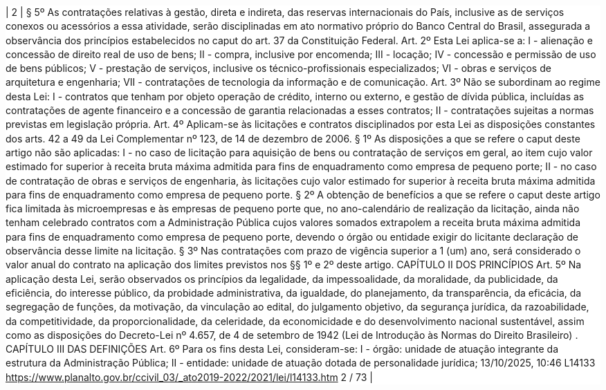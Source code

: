 | 2    | § 5º As contratações relativas à gestão, direta e indireta, das reservas internacionais do País, inclusive as de serviços conexos ou acessórios a essa atividade, serão disciplinadas em ato normativo próprio do Banco Central do Brasil, assegurada a observância dos princípios estabelecidos no  caput  do art. 37 da Constituição Federal.  Art. 2º   Esta Lei aplica-se a: I - alienação e concessão de direito real de uso de bens; II - compra, inclusive por encomenda; III - locação; IV - concessão e permissão de uso de bens públicos; V - prestação de serviços, inclusive os técnico-profissionais especializados; VI - obras e serviços de arquitetura e engenharia; VII - contratações de tecnologia da informação e de comunicação. Art. 3º Não se subordinam ao regime desta Lei: I  -  contratos  que  tenham  por  objeto  operação  de  crédito,  interno  ou  externo,  e  gestão  de  dívida  pública, incluídas as contratações de agente financeiro e a concessão de garantia relacionadas a esses contratos; II - contratações sujeitas a normas previstas em legislação própria. Art. 4º Aplicam-se às licitações e contratos disciplinados por esta Lei as disposições constantes dos  arts. 42 a  49 da Lei Complementar nº 123, de 14 de dezembro de 2006.  § 1º As disposições a que se refere o caput deste artigo não são aplicadas: I - no caso de licitação para aquisição de bens ou contratação de serviços em geral, ao item cujo valor estimado for superior à receita bruta máxima admitida para fins de enquadramento como empresa de pequeno porte; II - no caso de contratação de obras e serviços de engenharia, às licitações cujo valor estimado for superior à receita bruta máxima admitida para fins de enquadramento como empresa de pequeno porte. §  2º A  obtenção  de  benefícios  a  que  se  refere  o  caput  deste  artigo  fica  limitada  às  microempresas  e  às empresas de pequeno porte que, no ano-calendário de realização da licitação, ainda não tenham celebrado contratos com  a  Administração  Pública  cujos  valores  somados  extrapolem  a  receita  bruta  máxima  admitida  para  fins  de enquadramento como empresa de pequeno porte, devendo o órgão ou entidade exigir do licitante declaração de observância desse limite na licitação. § 3º Nas contratações com prazo de vigência superior a 1 (um) ano, será considerado o valor anual do contrato na aplicação dos limites previstos nos §§ 1º e 2º deste artigo. CAPÍTULO II DOS PRINCÍPIOS Art. 5º Na aplicação desta Lei, serão observados os princípios da legalidade, da impessoalidade, da moralidade, da publicidade, da eficiência, do interesse público, da probidade administrativa, da igualdade, do planejamento, da transparência, da eficácia, da segregação de funções, da motivação, da vinculação ao edital, do julgamento objetivo, da segurança jurídica, da razoabilidade, da competitividade, da proporcionalidade, da celeridade, da economicidade e do desenvolvimento nacional sustentável, assim como as disposições do  Decreto-Lei nº 4.657, de 4 de setembro de  1942 (Lei de Introdução às Normas do Direito Brasileiro) . CAPÍTULO III DAS DEFINIÇÕES Art. 6º Para os fins desta Lei, consideram-se: I - órgão: unidade de atuação integrante da estrutura da Administração Pública; II - entidade: unidade de atuação dotada de personalidade jurídica;  13/10/2025, 10:46   L14133  https://www.planalto.gov.br/ccivil_03/_ato2019-2022/2021/lei/l14133.htm   2 / 73                                                                                                                                                                                                                                                                                                                                                                                                                                                                                                                                                                                                                                                                                                                                                                                                                                                                                                                                                                                                                                                                                                                                                                                                                                                                                                                                                                                                                                                                                                                                                                                                                                                                                                                                                                                                                                                                                                                                                                                                                                                                                                                                                                                                                                                                                                                                                                                                                                                                                                                                                                                                                                              |